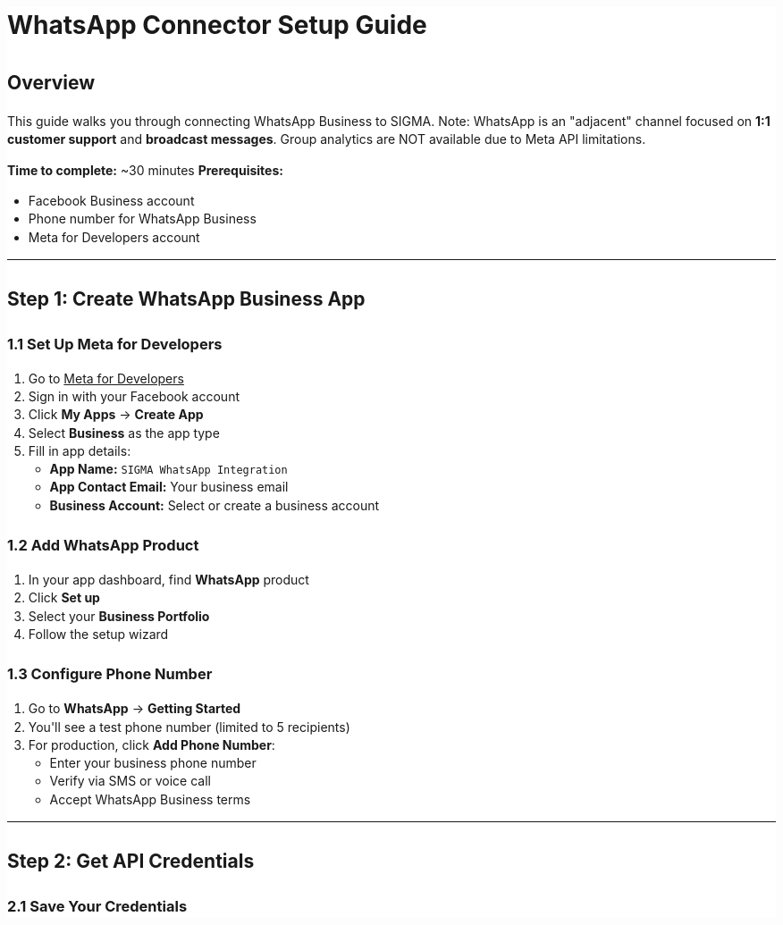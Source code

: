 # WhatsApp Connector Setup Guide

## Overview

This guide walks you through connecting WhatsApp Business to SIGMA. Note: WhatsApp is an "adjacent" channel focused on **1:1 customer support** and **broadcast messages**. Group analytics are NOT available due to Meta API limitations.

**Time to complete:** ~30 minutes
**Prerequisites:**
- Facebook Business account
- Phone number for WhatsApp Business
- Meta for Developers account

---

## Step 1: Create WhatsApp Business App

### 1.1 Set Up Meta for Developers

1. Go to [Meta for Developers](https://developers.facebook.com)
2. Sign in with your Facebook account
3. Click **My Apps** → **Create App**
4. Select **Business** as the app type
5. Fill in app details:
   - **App Name:** `SIGMA WhatsApp Integration`
   - **App Contact Email:** Your business email
   - **Business Account:** Select or create a business account

### 1.2 Add WhatsApp Product

1. In your app dashboard, find **WhatsApp** product
2. Click **Set up**
3. Select your **Business Portfolio**
4. Follow the setup wizard

### 1.3 Configure Phone Number

1. Go to **WhatsApp** → **Getting Started**
2. You'll see a test phone number (limited to 5 recipients)
3. For production, click **Add Phone Number**:
   - Enter your business phone number
   - Verify via SMS or voice call
   - Accept WhatsApp Business terms

---

## Step 2: Get API Credentials

### 2.1 Save Your Credentials
